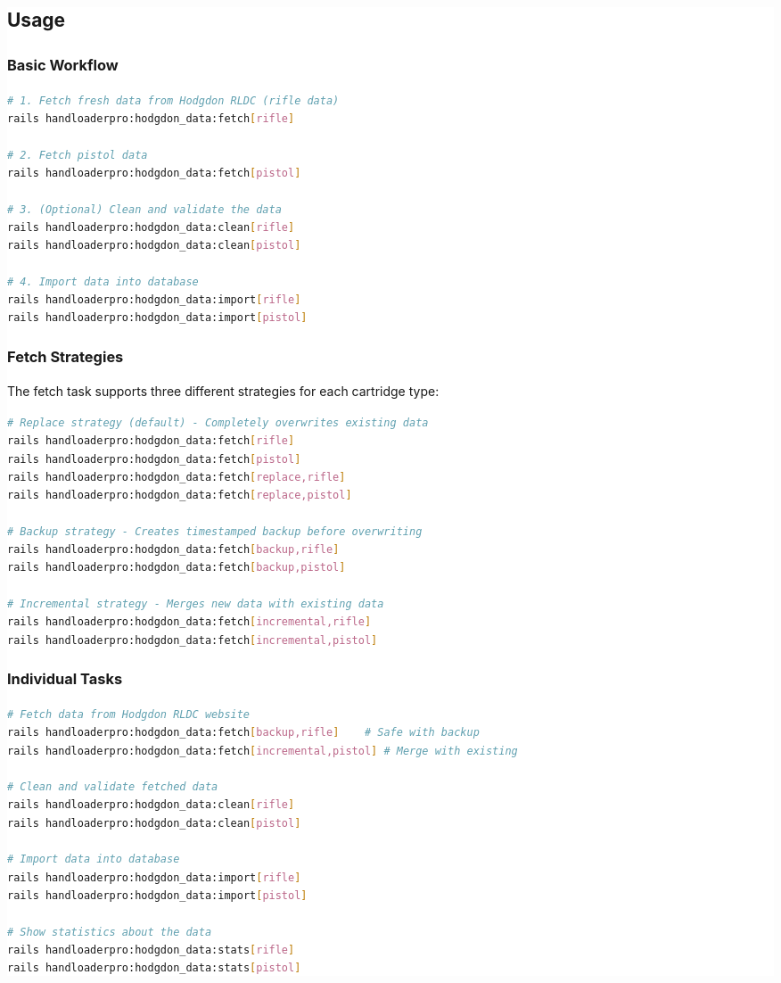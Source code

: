 ## Usage

### Basic Workflow

```bash
# 1. Fetch fresh data from Hodgdon RLDC (rifle data)
rails handloaderpro:hodgdon_data:fetch[rifle]

# 2. Fetch pistol data
rails handloaderpro:hodgdon_data:fetch[pistol]

# 3. (Optional) Clean and validate the data
rails handloaderpro:hodgdon_data:clean[rifle]
rails handloaderpro:hodgdon_data:clean[pistol]

# 4. Import data into database
rails handloaderpro:hodgdon_data:import[rifle]
rails handloaderpro:hodgdon_data:import[pistol]
```

### Fetch Strategies

The fetch task supports three different strategies for each cartridge type:

```bash
# Replace strategy (default) - Completely overwrites existing data
rails handloaderpro:hodgdon_data:fetch[rifle]
rails handloaderpro:hodgdon_data:fetch[pistol]
rails handloaderpro:hodgdon_data:fetch[replace,rifle]
rails handloaderpro:hodgdon_data:fetch[replace,pistol]

# Backup strategy - Creates timestamped backup before overwriting
rails handloaderpro:hodgdon_data:fetch[backup,rifle]
rails handloaderpro:hodgdon_data:fetch[backup,pistol]

# Incremental strategy - Merges new data with existing data
rails handloaderpro:hodgdon_data:fetch[incremental,rifle]
rails handloaderpro:hodgdon_data:fetch[incremental,pistol]
```

### Individual Tasks

```bash
# Fetch data from Hodgdon RLDC website
rails handloaderpro:hodgdon_data:fetch[backup,rifle]    # Safe with backup
rails handloaderpro:hodgdon_data:fetch[incremental,pistol] # Merge with existing

# Clean and validate fetched data
rails handloaderpro:hodgdon_data:clean[rifle]
rails handloaderpro:hodgdon_data:clean[pistol]

# Import data into database
rails handloaderpro:hodgdon_data:import[rifle]
rails handloaderpro:hodgdon_data:import[pistol]

# Show statistics about the data
rails handloaderpro:hodgdon_data:stats[rifle]
rails handloaderpro:hodgdon_data:stats[pistol]
```
